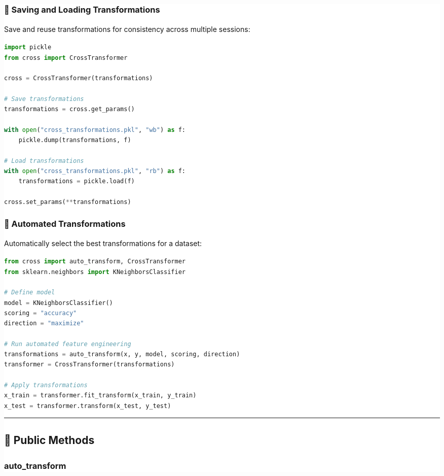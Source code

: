<a id="saving-and-loading-transformations"></a>
### 💾 Saving and Loading Transformations

Save and reuse transformations for consistency across multiple sessions:

```python
import pickle
from cross import CrossTransformer

cross = CrossTransformer(transformations)

# Save transformations
transformations = cross.get_params()

with open("cross_transformations.pkl", "wb") as f:
    pickle.dump(transformations, f)

# Load transformations
with open("cross_transformations.pkl", "rb") as f:
    transformations = pickle.load(f)

cross.set_params(**transformations)
```

<a id="automated-transformations"></a>
### 🔄 Automated Transformations

Automatically select the best transformations for a dataset:

```python
from cross import auto_transform, CrossTransformer
from sklearn.neighbors import KNeighborsClassifier

# Define model
model = KNeighborsClassifier()
scoring = "accuracy"
direction = "maximize"

# Run automated feature engineering
transformations = auto_transform(x, y, model, scoring, direction)
transformer = CrossTransformer(transformations)

# Apply transformations
x_train = transformer.fit_transform(x_train, y_train)
x_test = transformer.transform(x_test, y_test)
```

---

<a id="public-methods"></a>
## 🧩 Public Methods

### **auto_transform**
